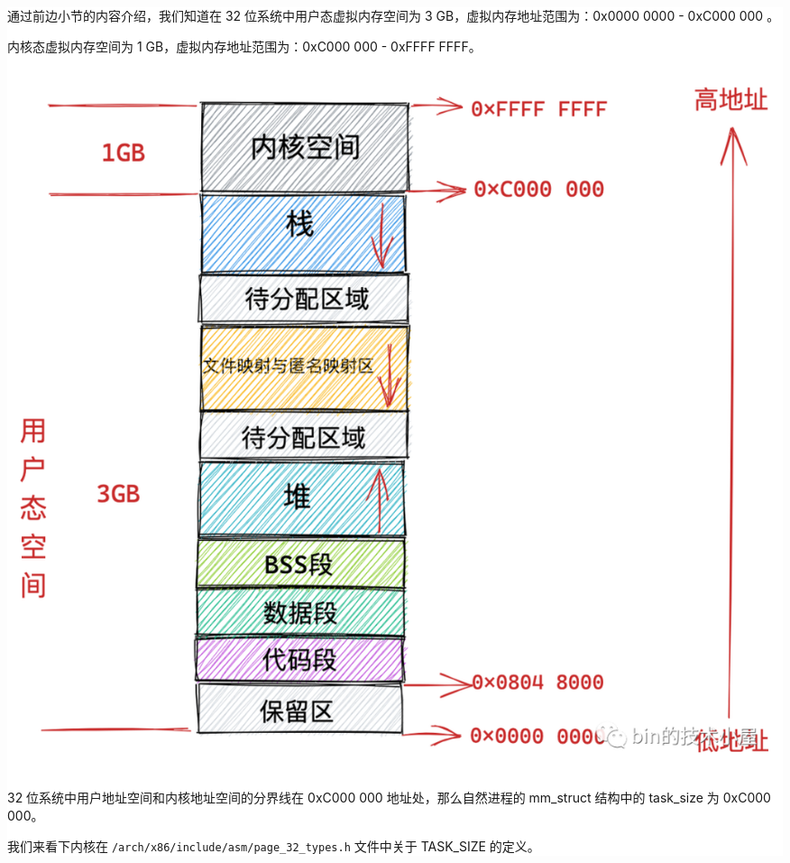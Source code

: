 
通过前边小节的内容介绍，我们知道在 32 位系统中用户态虚拟内存空间为 3 GB，虚拟内存地址范围为：0x0000 0000 - 0xC000 000 。

内核态虚拟内存空间为 1 GB，虚拟内存地址范围为：0xC000 000 - 0xFFFF FFFF。

![image-20241015104332400](image/image-20241015104332400.png)

32 位系统中用户地址空间和内核地址空间的分界线在 0xC000 000 地址处，那么自然进程的 mm\_struct 结构中的 task\_size 为 0xC000 000。

我们来看下内核在 `/arch/x86/include/asm/page_32_types.h` 文件中关于 TASK\_SIZE 的定义。
